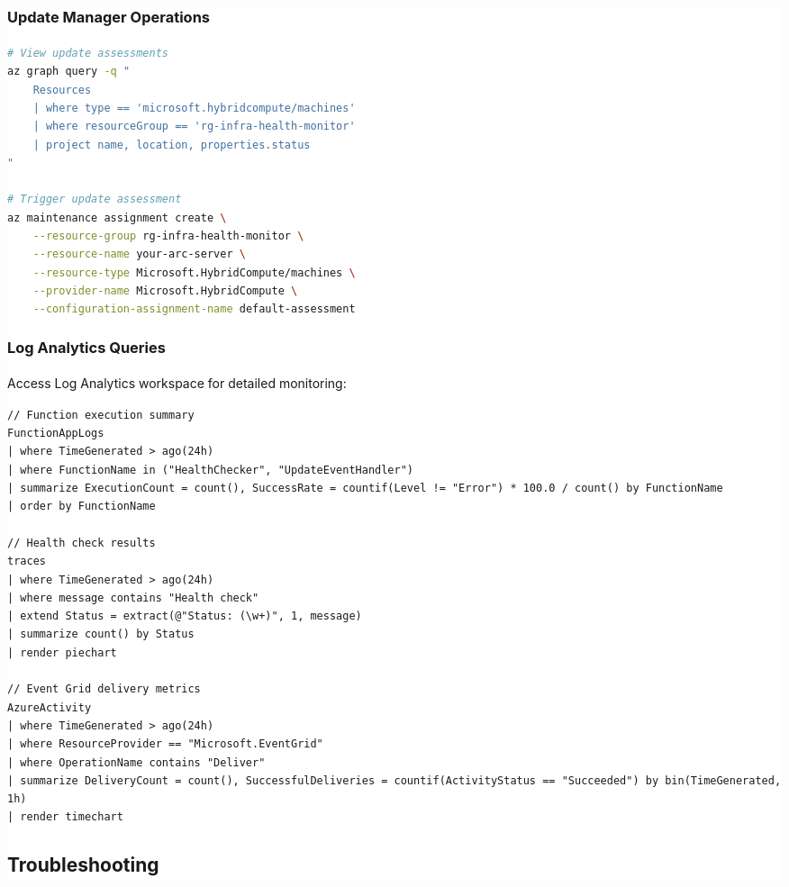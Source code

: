 ### Update Manager Operations

```bash
# View update assessments
az graph query -q "
    Resources
    | where type == 'microsoft.hybridcompute/machines'
    | where resourceGroup == 'rg-infra-health-monitor'
    | project name, location, properties.status
"

# Trigger update assessment
az maintenance assignment create \
    --resource-group rg-infra-health-monitor \
    --resource-name your-arc-server \
    --resource-type Microsoft.HybridCompute/machines \
    --provider-name Microsoft.HybridCompute \
    --configuration-assignment-name default-assessment
```

### Log Analytics Queries

Access Log Analytics workspace for detailed monitoring:

```kusto
// Function execution summary
FunctionAppLogs
| where TimeGenerated > ago(24h)
| where FunctionName in ("HealthChecker", "UpdateEventHandler")
| summarize ExecutionCount = count(), SuccessRate = countif(Level != "Error") * 100.0 / count() by FunctionName
| order by FunctionName

// Health check results
traces
| where TimeGenerated > ago(24h)
| where message contains "Health check"
| extend Status = extract(@"Status: (\w+)", 1, message)
| summarize count() by Status
| render piechart

// Event Grid delivery metrics
AzureActivity
| where TimeGenerated > ago(24h)
| where ResourceProvider == "Microsoft.EventGrid"
| where OperationName contains "Deliver"
| summarize DeliveryCount = count(), SuccessfulDeliveries = countif(ActivityStatus == "Succeeded") by bin(TimeGenerated, 1h)
| render timechart
```

## Troubleshooting
